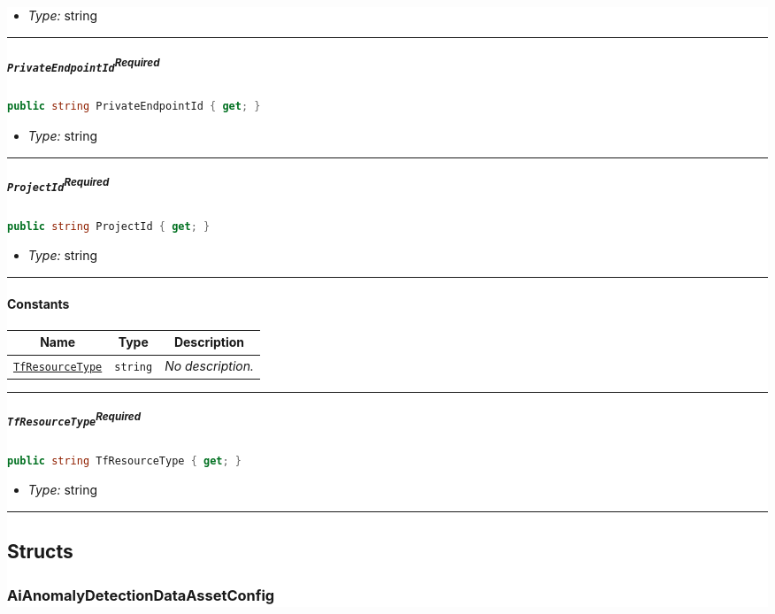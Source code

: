 - *Type:* string

---

##### `PrivateEndpointId`<sup>Required</sup> <a name="PrivateEndpointId" id="rhizo-co-terraform-provider-oci.aiAnomalyDetectionDataAsset.AiAnomalyDetectionDataAsset.property.privateEndpointId"></a>

```csharp
public string PrivateEndpointId { get; }
```

- *Type:* string

---

##### `ProjectId`<sup>Required</sup> <a name="ProjectId" id="rhizo-co-terraform-provider-oci.aiAnomalyDetectionDataAsset.AiAnomalyDetectionDataAsset.property.projectId"></a>

```csharp
public string ProjectId { get; }
```

- *Type:* string

---

#### Constants <a name="Constants" id="Constants"></a>

| **Name** | **Type** | **Description** |
| --- | --- | --- |
| <code><a href="#rhizo-co-terraform-provider-oci.aiAnomalyDetectionDataAsset.AiAnomalyDetectionDataAsset.property.tfResourceType">TfResourceType</a></code> | <code>string</code> | *No description.* |

---

##### `TfResourceType`<sup>Required</sup> <a name="TfResourceType" id="rhizo-co-terraform-provider-oci.aiAnomalyDetectionDataAsset.AiAnomalyDetectionDataAsset.property.tfResourceType"></a>

```csharp
public string TfResourceType { get; }
```

- *Type:* string

---

## Structs <a name="Structs" id="Structs"></a>

### AiAnomalyDetectionDataAssetConfig <a name="AiAnomalyDetectionDataAssetConfig" id="rhizo-co-terraform-provider-oci.aiAnomalyDetectionDataAsset.AiAnomalyDetectionDataAssetConfig"></a>

